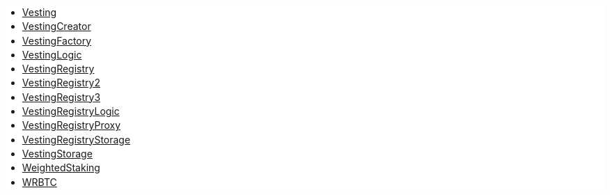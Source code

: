 * [Vesting](Vesting.md)
* [VestingCreator](VestingCreator.md)
* [VestingFactory](VestingFactory.md)
* [VestingLogic](VestingLogic.md)
* [VestingRegistry](VestingRegistry.md)
* [VestingRegistry2](VestingRegistry2.md)
* [VestingRegistry3](VestingRegistry3.md)
* [VestingRegistryLogic](VestingRegistryLogic.md)
* [VestingRegistryProxy](VestingRegistryProxy.md)
* [VestingRegistryStorage](VestingRegistryStorage.md)
* [VestingStorage](VestingStorage.md)
* [WeightedStaking](WeightedStaking.md)
* [WRBTC](WRBTC.md)
